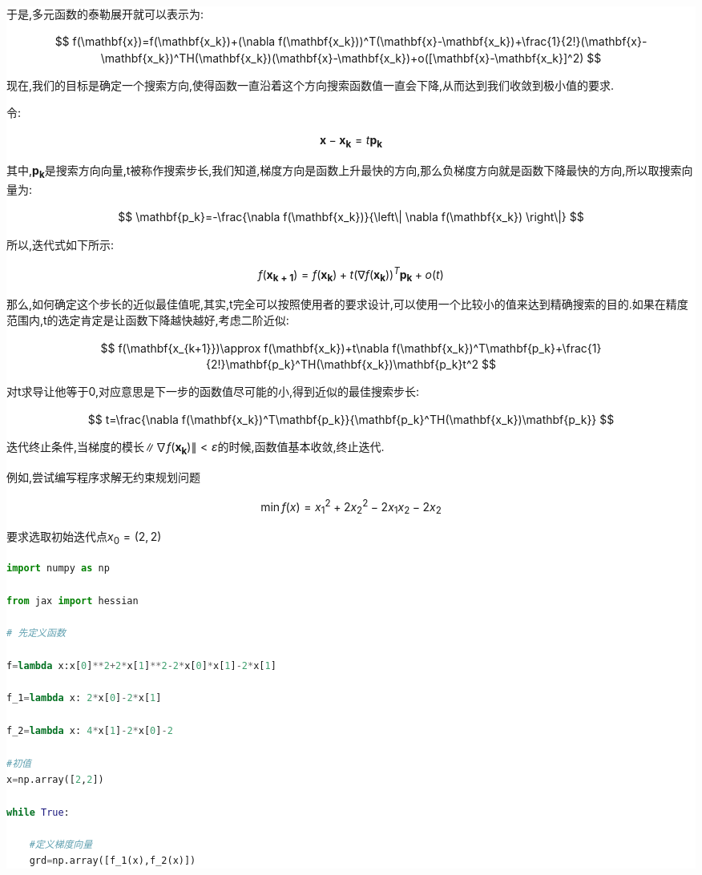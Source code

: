 于是,多元函数的泰勒展开就可以表示为:

$$
f(\mathbf{x})=f(\mathbf{x_k})+(\nabla f(\mathbf{x_k}))^T(\mathbf{x}-\mathbf{x_k})+\frac{1}{2!}(\mathbf{x}-\mathbf{x_k})^TH(\mathbf{x_k})(\mathbf{x}-\mathbf{x_k})+o([\mathbf{x}-\mathbf{x_k}]^2)
$$

现在,我们的目标是确定一个搜索方向,使得函数一直沿着这个方向搜索函数值一直会下降,从而达到我们收敛到极小值的要求.

令:

$$
\mathbf{x}-\mathbf{x_k}=t\mathbf{p_k}
$$

其中,$\mathbf{p_k}$是搜索方向向量,t被称作搜索步长,我们知道,梯度方向是函数上升最快的方向,那么负梯度方向就是函数下降最快的方向,所以取搜索向量为:

$$
\mathbf{p_k}=-\frac{\nabla f(\mathbf{x_k})}{\left\| \nabla f(\mathbf{x_k}) \right\|}
$$

所以,迭代式如下所示:

$$
f(\mathbf{x_{k+1}})=f(\mathbf{x_k})+t(\nabla f(\mathbf{x_k}))^T\mathbf{p_k}+o(t)
$$

那么,如何确定这个步长的近似最佳值呢,其实,t完全可以按照使用者的要求设计,可以使用一个比较小的值来达到精确搜索的目的.如果在精度范围内,t的选定肯定是让函数下降越快越好,考虑二阶近似:

$$
f(\mathbf{x_{k+1}})\approx f(\mathbf{x_k})+t\nabla f(\mathbf{x_k})^T\mathbf{p_k}+\frac{1}{2!}\mathbf{p_k}^TH(\mathbf{x_k})\mathbf{p_k}t^2
$$

对t求导让他等于0,对应意思是下一步的函数值尽可能的小,得到近似的最佳搜索步长:

$$
t=\frac{\nabla f(\mathbf{x_k})^T\mathbf{p_k}}{\mathbf{p_k}^TH(\mathbf{x_k})\mathbf{p_k}}
$$

迭代终止条件,当梯度的模长$\left\| \nabla f(\mathbf{x_k}) \right\|<\varepsilon$的时候,函数值基本收敛,终止迭代.

例如,尝试编写程序求解无约束规划问题

$$
\min f(x)=x_1^2+2x_2^2-2x_1x_2-2x_2
$$

要求选取初始迭代点$x_0=(2,2)$

```Python
import numpy as np

from jax import hessian

# 先定义函数

f=lambda x:x[0]**2+2*x[1]**2-2*x[0]*x[1]-2*x[1]

f_1=lambda x: 2*x[0]-2*x[1]

f_2=lambda x: 4*x[1]-2*x[0]-2

#初值
x=np.array([2,2])

while True:

    #定义梯度向量
    grd=np.array([f_1(x),f_2(x)])

```